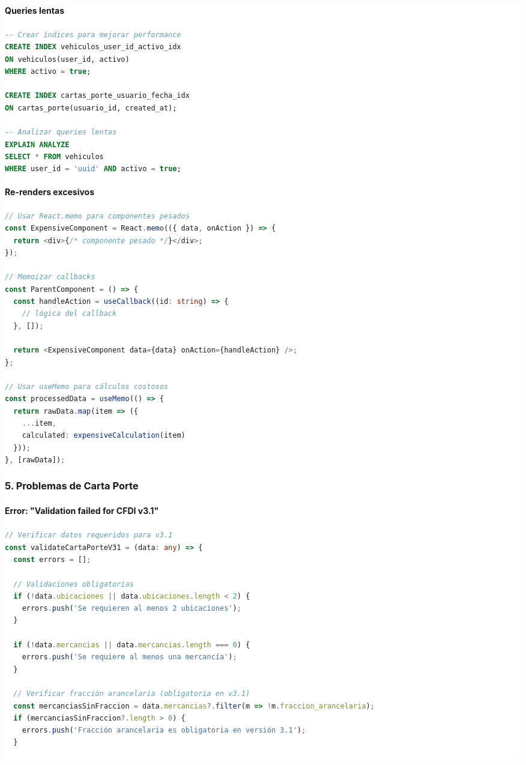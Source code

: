 #### Queries lentas
```sql
-- Crear índices para mejorar performance
CREATE INDEX vehiculos_user_id_activo_idx 
ON vehiculos(user_id, activo) 
WHERE activo = true;

CREATE INDEX cartas_porte_usuario_fecha_idx 
ON cartas_porte(usuario_id, created_at);

-- Analizar queries lentas
EXPLAIN ANALYZE 
SELECT * FROM vehiculos 
WHERE user_id = 'uuid' AND activo = true;
```

#### Re-renders excesivos
```typescript
// Usar React.memo para componentes pesados
const ExpensiveComponent = React.memo(({ data, onAction }) => {
  return <div>{/* componente pesado */}</div>;
});

// Memoizar callbacks
const ParentComponent = () => {
  const handleAction = useCallback((id: string) => {
    // lógica del callback
  }, []);

  return <ExpensiveComponent data={data} onAction={handleAction} />;
};

// Usar useMemo para cálculos costosos
const processedData = useMemo(() => {
  return rawData.map(item => ({
    ...item,
    calculated: expensiveCalculation(item)
  }));
}, [rawData]);
```

### 5. Problemas de Carta Porte

#### Error: "Validation failed for CFDI v3.1"
```typescript
// Verificar datos requeridos para v3.1
const validateCartaPorteV31 = (data: any) => {
  const errors = [];
  
  // Validaciones obligatorias
  if (!data.ubicaciones || data.ubicaciones.length < 2) {
    errors.push('Se requieren al menos 2 ubicaciones');
  }
  
  if (!data.mercancias || data.mercancias.length === 0) {
    errors.push('Se requiere al menos una mercancía');
  }
  
  // Verificar fracción arancelaria (obligatoria en v3.1)
  const mercanciasSinFraccion = data.mercancias?.filter(m => !m.fraccion_arancelaria);
  if (mercanciasSinFraccion?.length > 0) {
    errors.push('Fracción arancelaria es obligatoria en versión 3.1');
  }
  
```